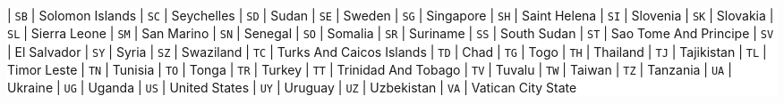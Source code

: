 | `SB` | Solomon Islands
| `SC` | Seychelles
| `SD` | Sudan
| `SE` | Sweden
| `SG` | Singapore
| `SH` | Saint Helena
| `SI` | Slovenia
| `SK` | Slovakia
| `SL` | Sierra Leone
| `SM` | San Marino
| `SN` | Senegal
| `SO` | Somalia
| `SR` | Suriname
| `SS` | South Sudan
| `ST` | Sao Tome And Principe
| `SV` | El Salvador
| `SY` | Syria
| `SZ` | Swaziland
| `TC` | Turks And Caicos Islands
| `TD` | Chad
| `TG` | Togo
| `TH` | Thailand
| `TJ` | Tajikistan
| `TL` | Timor Leste
| `TN` | Tunisia
| `TO` | Tonga
| `TR` | Turkey
| `TT` | Trinidad And Tobago
| `TV` | Tuvalu
| `TW` | Taiwan
| `TZ` | Tanzania
| `UA` | Ukraine
| `UG` | Uganda
| `US` | United States
| `UY` | Uruguay
| `UZ` | Uzbekistan
| `VA` | Vatican City State